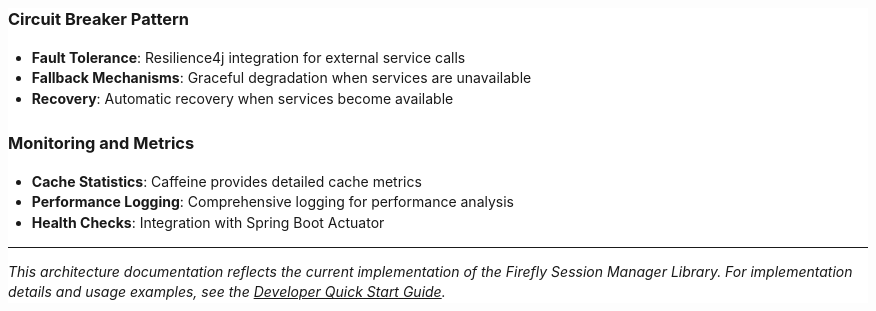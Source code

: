 ### Circuit Breaker Pattern

- **Fault Tolerance**: Resilience4j integration for external service calls
- **Fallback Mechanisms**: Graceful degradation when services are unavailable
- **Recovery**: Automatic recovery when services become available

### Monitoring and Metrics

- **Cache Statistics**: Caffeine provides detailed cache metrics
- **Performance Logging**: Comprehensive logging for performance analysis
- **Health Checks**: Integration with Spring Boot Actuator

---

*This architecture documentation reflects the current implementation of the Firefly Session Manager Library. For implementation details and usage examples, see the [Developer Quick Start Guide](DEVELOPER_QUICK_START.md).*

